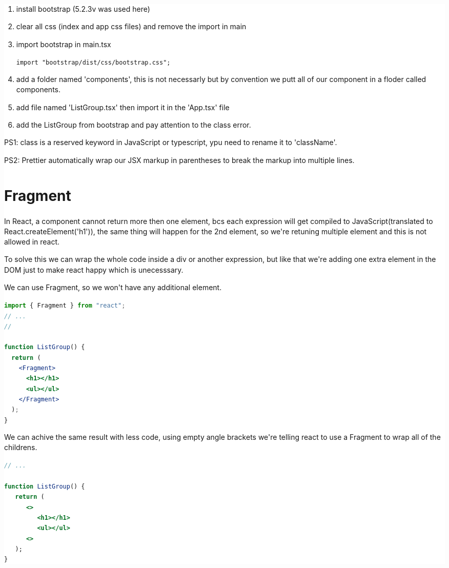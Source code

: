 1. install bootstrap (5.2.3v was used here)
2. clear all css (index and app css files) and remove the import in main
3. import bootstrap in main.tsx

   ```tsx
   import "bootstrap/dist/css/bootstrap.css";
   ```

4. add a folder named 'components', this is not necessarly but by convention we putt all of our component in a floder called components.
5. add file named 'ListGroup.tsx' then import it in the 'App.tsx' file
6. add the ListGroup from bootstrap and pay attention to the class error.

PS1: class is a reserved keyword in JavaScript or typescript, ypu need to rename it to 'className'.

PS2: Prettier automatically wrap our JSX markup in parentheses to break the markup into multiple lines.

# Fragment

In React, a component cannot return more then one element, bcs each expression will get compiled to JavaScript(translated to React.createElement('h1')), the same thing will happen for the 2nd element, so we're retuning multiple element and this is not allowed in react.

To solve this we can wrap the whole code inside a div or another expression, but like that we're adding one extra element in the DOM just to make react happy which is unecesssary.

We can use Fragment, so we won't have any additional element.

```jsx
import { Fragment } from "react";
// ...
//

function ListGroup() {
  return (
    <Fragment>
      <h1></h1>
      <ul></ul>
    </Fragment>
  );
}
```

We can achive the same result with less code, using empty angle brackets we're telling react to use a Fragment to wrap all of the childrens.

```jsx
// ...

function ListGroup() {
   return (
      <>
         <h1></h1>
         <ul></ul>
      <>
   );
}
```
